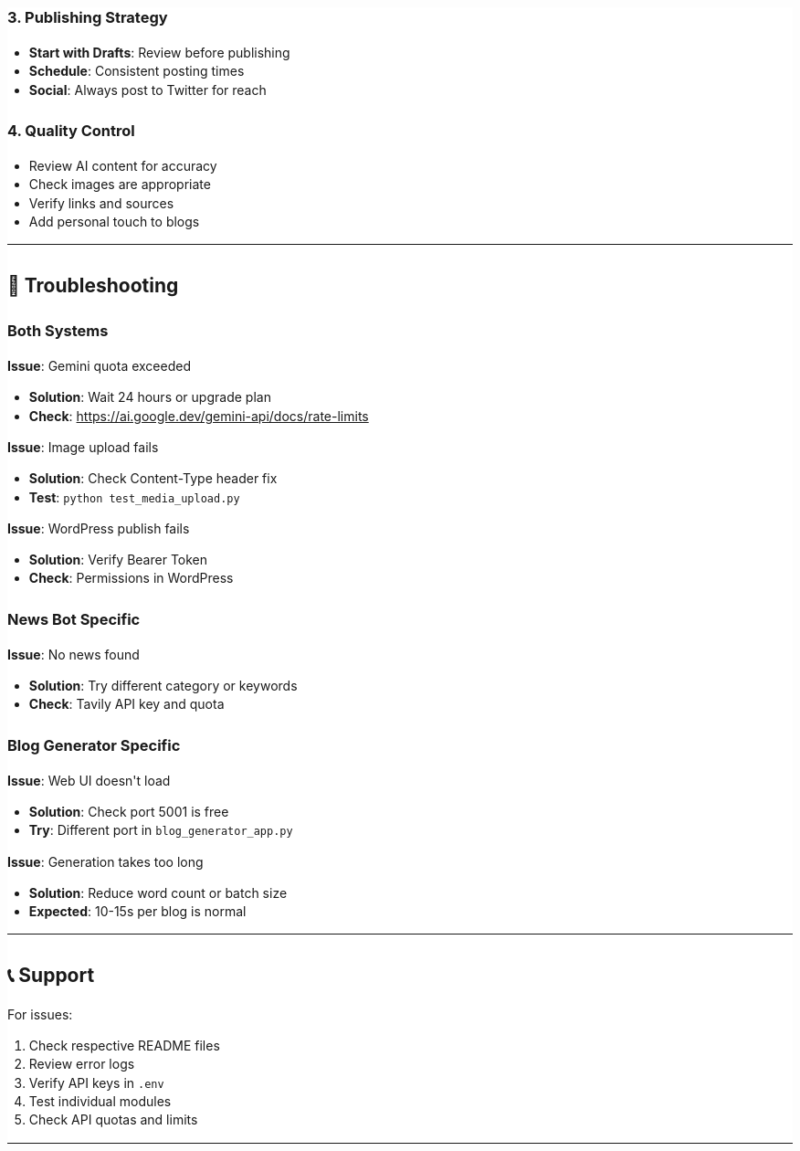 ### 3. Publishing Strategy
- **Start with Drafts**: Review before publishing
- **Schedule**: Consistent posting times
- **Social**: Always post to Twitter for reach

### 4. Quality Control
- Review AI content for accuracy
- Check images are appropriate
- Verify links and sources
- Add personal touch to blogs

---

## 🐛 Troubleshooting

### Both Systems

**Issue**: Gemini quota exceeded
- **Solution**: Wait 24 hours or upgrade plan
- **Check**: https://ai.google.dev/gemini-api/docs/rate-limits

**Issue**: Image upload fails
- **Solution**: Check Content-Type header fix
- **Test**: `python test_media_upload.py`

**Issue**: WordPress publish fails
- **Solution**: Verify Bearer Token
- **Check**: Permissions in WordPress

### News Bot Specific

**Issue**: No news found
- **Solution**: Try different category or keywords
- **Check**: Tavily API key and quota

### Blog Generator Specific

**Issue**: Web UI doesn't load
- **Solution**: Check port 5001 is free
- **Try**: Different port in `blog_generator_app.py`

**Issue**: Generation takes too long
- **Solution**: Reduce word count or batch size
- **Expected**: 10-15s per blog is normal

---

## 📞 Support

For issues:
1. Check respective README files
2. Review error logs
3. Verify API keys in `.env`
4. Test individual modules
5. Check API quotas and limits

---